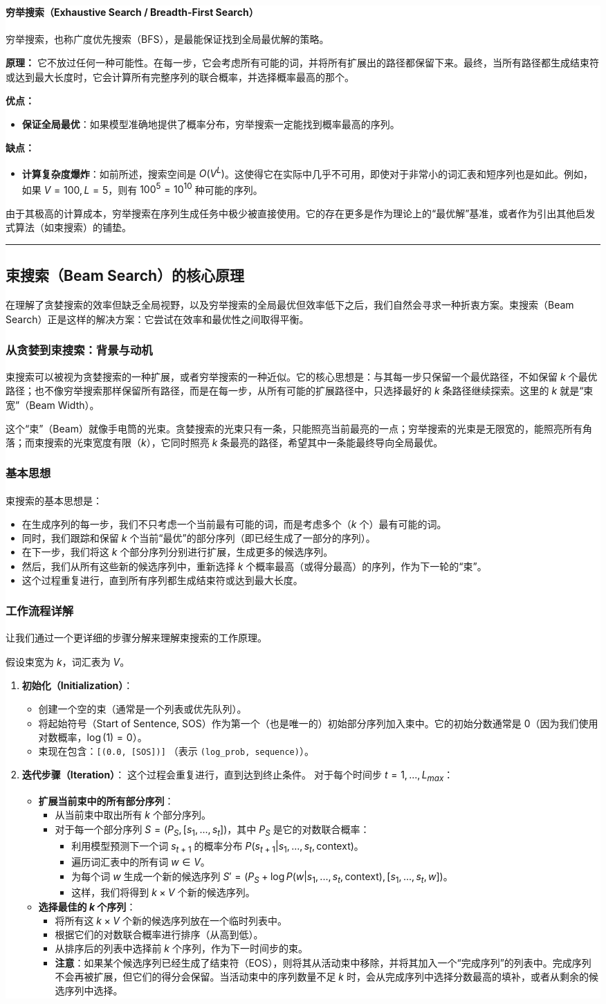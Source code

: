 #### 穷举搜索（Exhaustive Search / Breadth-First Search）

穷举搜索，也称广度优先搜索（BFS），是最能保证找到全局最优解的策略。

**原理：**
它不放过任何一种可能性。在每一步，它会考虑所有可能的词，并将所有扩展出的路径都保留下来。最终，当所有路径都生成结束符或达到最大长度时，它会计算所有完整序列的联合概率，并选择概率最高的那个。

**优点：**
*   **保证全局最优**：如果模型准确地提供了概率分布，穷举搜索一定能找到概率最高的序列。

**缺点：**
*   **计算复杂度爆炸**：如前所述，搜索空间是 $O(V^L)$。这使得它在实际中几乎不可用，即使对于非常小的词汇表和短序列也是如此。例如，如果 $V=100, L=5$，则有 $100^5 = 10^{10}$ 种可能的序列。

由于其极高的计算成本，穷举搜索在序列生成任务中极少被直接使用。它的存在更多是作为理论上的“最优解”基准，或者作为引出其他启发式算法（如束搜索）的铺垫。

---

## 束搜索（Beam Search）的核心原理

在理解了贪婪搜索的效率但缺乏全局视野，以及穷举搜索的全局最优但效率低下之后，我们自然会寻求一种折衷方案。束搜索（Beam Search）正是这样的解决方案：它尝试在效率和最优性之间取得平衡。

### 从贪婪到束搜索：背景与动机

束搜索可以被视为贪婪搜索的一种扩展，或者穷举搜索的一种近似。它的核心思想是：与其每一步只保留一个最优路径，不如保留 $k$ 个最优路径；也不像穷举搜索那样保留所有路径，而是在每一步，从所有可能的扩展路径中，只选择最好的 $k$ 条路径继续探索。这里的 $k$ 就是“束宽”（Beam Width）。

这个“束”（Beam）就像手电筒的光束。贪婪搜索的光束只有一条，只能照亮当前最亮的一点；穷举搜索的光束是无限宽的，能照亮所有角落；而束搜索的光束宽度有限（$k$），它同时照亮 $k$ 条最亮的路径，希望其中一条能最终导向全局最优。

### 基本思想

束搜索的基本思想是：
*   在生成序列的每一步，我们不只考虑一个当前最有可能的词，而是考虑多个（$k$ 个）最有可能的词。
*   同时，我们跟踪和保留 $k$ 个当前“最优”的部分序列（即已经生成了一部分的序列）。
*   在下一步，我们将这 $k$ 个部分序列分别进行扩展，生成更多的候选序列。
*   然后，我们从所有这些新的候选序列中，重新选择 $k$ 个概率最高（或得分最高）的序列，作为下一轮的“束”。
*   这个过程重复进行，直到所有序列都生成结束符或达到最大长度。

### 工作流程详解

让我们通过一个更详细的步骤分解来理解束搜索的工作原理。

假设束宽为 $k$，词汇表为 $V$。

1.  **初始化（Initialization）**：
    *   创建一个空的束（通常是一个列表或优先队列）。
    *   将起始符号（Start of Sentence, SOS）作为第一个（也是唯一的）初始部分序列加入束中。它的初始分数通常是 0（因为我们使用对数概率，$\log(1)=0$）。
    *   束现在包含：`[(0.0, [SOS])]` （表示 `(log_prob, sequence)`）。

2.  **迭代步骤（Iteration）**：
    这个过程会重复进行，直到达到终止条件。
    对于每个时间步 $t=1, ..., L_{max}$：
    *   **扩展当前束中的所有部分序列**：
        *   从当前束中取出所有 $k$ 个部分序列。
        *   对于每一个部分序列 $S = (P_S, [s_1, ..., s_t])$，其中 $P_S$ 是它的对数联合概率：
            *   利用模型预测下一个词 $s_{t+1}$ 的概率分布 $P(s_{t+1} | s_1, ..., s_t, \text{context})$。
            *   遍历词汇表中的所有词 $w \in V$。
            *   为每个词 $w$ 生成一个新的候选序列 $S' = (P_S + \log P(w | s_1, ..., s_t, \text{context}), [s_1, ..., s_t, w])$。
            *   这样，我们将得到 $k \times V$ 个新的候选序列。
    *   **选择最佳的 $k$ 个序列**：
        *   将所有这 $k \times V$ 个新的候选序列放在一个临时列表中。
        *   根据它们的对数联合概率进行排序（从高到低）。
        *   从排序后的列表中选择前 $k$ 个序列，作为下一时间步的束。
        *   **注意**：如果某个候选序列已经生成了结束符（EOS），则将其从活动束中移除，并将其加入一个“完成序列”的列表中。完成序列不会再被扩展，但它们的得分会保留。当活动束中的序列数量不足 $k$ 时，会从完成序列中选择分数最高的填补，或者从剩余的候选序列中选择。
